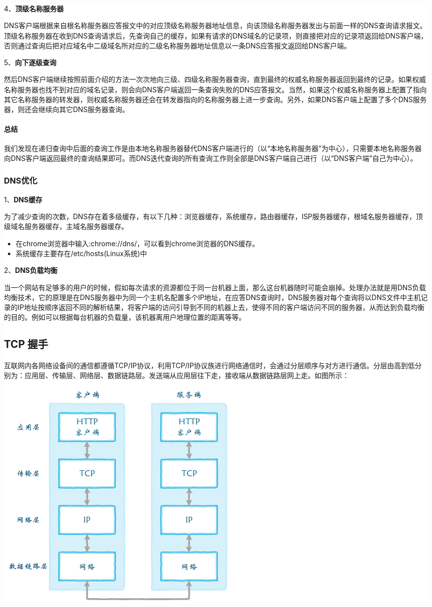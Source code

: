 4、**顶级名称服务器**

DNS客户端根据来自根名称服务器应答报文中的对应顶级名称服务器地址信息，向该顶级名称服务器发出与前面一样的DNS查询请求报文。顶级名称服务器在收到DNS查询请求后，先查询自己的缓存，如果有请求的DNS域名的记录项，则直接把对应的记录项返回给DNS客户端，否则通过查询后把对应域名中二级域名所对应的二级名称服务器地址信息以一条DNS应答报文返回给DNS客户端。

5、**向下逐级查询**

然后DNS客户端继续按照前面介绍的方法一次次地向三级、四级名称服务器查询，直到最终的权威名称服务器返回到最终的记录。如果权威名称服务器也找不到对应的域名记录，则会向DNS客户端返回一条查询失败的DNS应答报文。当然，如果这个权威名称服务器上配置了指向其它名称服务器的转发器，则权威名称服务器还会在转发器指向的名称服务器上进一步查询。另外，如果DNS客户端上配置了多个DNS服务器，则还会继续向其它DNS服务器查询。

#### 总结

我们发现在递归查询中后面的查询工作是由本地名称服务器替代DNS客户端进行的（以“本地名称服务器”为中心），只需要本地名称服务器向DNS客户端返回最终的查询结果即可。而DNS迭代查询的所有查询工作则全部是DNS客户端自己进行（以“DNS客户端”自己为中心）。

### DNS优化

1、**DNS缓存**

为了减少查询的次数，DNS存在着多级缓存，有以下几种：浏览器缓存，系统缓存，路由器缓存，ISP服务器缓存，根域名服务器缓存，顶级域名服务器缓存，主域名服务器缓存。

- 在chrome浏览器中输入:chrome://dns/，可以看到chrome浏览器的DNS缓存。
- 系统缓存主要存在/etc/hosts(Linux系统)中

2、**DNS负载均衡**

当一个网站有足够多的用户的时候，假如每次请求的资源都位于同一台机器上面，那么这台机器随时可能会崩掉。处理办法就是用DNS负载均衡技术，它的原理是在DNS服务器中为同一个主机名配置多个IP地址，在应答DNS查询时，DNS服务器对每个查询将以DNS文件中主机记录的IP地址按顺序返回不同的解析结果，将客户端的访问引导到不同的机器上去，使得不同的客户端访问不同的服务器，从而达到负载均衡的目的。例如可以根据每台机器的负载量，该机器离用户地理位置的距离等等。



## TCP 握手

互联网内各网络设备间的通信都遵循TCP/IP协议，利用TCP/IP协议族进行网络通信时，会通过分层顺序与对方进行通信。分层由高到低分别为：应用层、传输层、网络层、数据链路层。发送端从应用层往下走，接收端从数据链路层网上走。如图所示：

![img](./images/http-connect.png)
